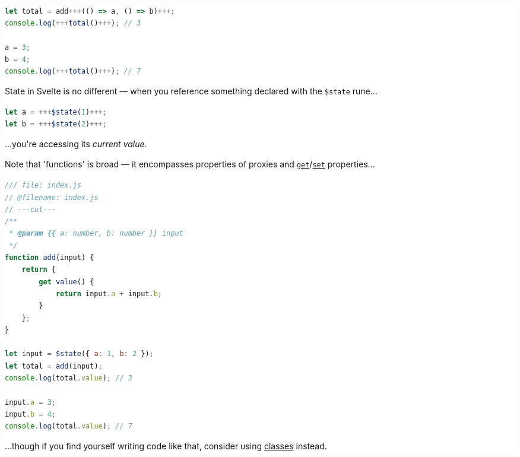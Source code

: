 ```js
let total = add+++(() => a, () => b)+++;
console.log(+++total()+++); // 3

a = 3;
b = 4;
console.log(+++total()+++); // 7
```

State in Svelte is no different — when you reference something declared with the `$state` rune...

```js
let a = +++$state(1)+++;
let b = +++$state(2)+++;
```

...you're accessing its _current value_.

Note that 'functions' is broad — it encompasses properties of proxies and [`get`](https://developer.mozilla.org/en-US/docs/Web/JavaScript/Reference/Functions/get)/[`set`](https://developer.mozilla.org/en-US/docs/Web/JavaScript/Reference/Functions/set) properties...

```js
/// file: index.js
// @filename: index.js
// ---cut---
/**
 * @param {{ a: number, b: number }} input
 */
function add(input) {
	return {
		get value() {
			return input.a + input.b;
		}
	};
}

let input = $state({ a: 1, b: 2 });
let total = add(input);
console.log(total.value); // 3

input.a = 3;
input.b = 4;
console.log(total.value); // 7
```

...though if you find yourself writing code like that, consider using [classes](#Classes) instead.
